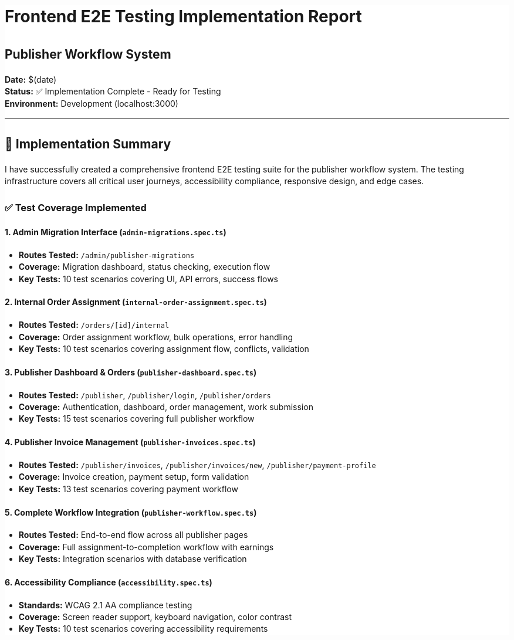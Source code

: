 # Frontend E2E Testing Implementation Report
## Publisher Workflow System

**Date:** $(date)  
**Status:** ✅ Implementation Complete - Ready for Testing  
**Environment:** Development (localhost:3000)

---

## 🎯 Implementation Summary

I have successfully created a comprehensive frontend E2E testing suite for the publisher workflow system. The testing infrastructure covers all critical user journeys, accessibility compliance, responsive design, and edge cases.

### ✅ Test Coverage Implemented

#### 1. **Admin Migration Interface** (`admin-migrations.spec.ts`)
- **Routes Tested:** `/admin/publisher-migrations`
- **Coverage:** Migration dashboard, status checking, execution flow
- **Key Tests:** 10 test scenarios covering UI, API errors, success flows

#### 2. **Internal Order Assignment** (`internal-order-assignment.spec.ts`)  
- **Routes Tested:** `/orders/[id]/internal`
- **Coverage:** Order assignment workflow, bulk operations, error handling
- **Key Tests:** 10 test scenarios covering assignment flow, conflicts, validation

#### 3. **Publisher Dashboard & Orders** (`publisher-dashboard.spec.ts`)
- **Routes Tested:** `/publisher`, `/publisher/login`, `/publisher/orders`
- **Coverage:** Authentication, dashboard, order management, work submission
- **Key Tests:** 15 test scenarios covering full publisher workflow

#### 4. **Publisher Invoice Management** (`publisher-invoices.spec.ts`)
- **Routes Tested:** `/publisher/invoices`, `/publisher/invoices/new`, `/publisher/payment-profile`
- **Coverage:** Invoice creation, payment setup, form validation
- **Key Tests:** 13 test scenarios covering payment workflow

#### 5. **Complete Workflow Integration** (`publisher-workflow.spec.ts`)
- **Routes Tested:** End-to-end flow across all publisher pages
- **Coverage:** Full assignment-to-completion workflow with earnings
- **Key Tests:** Integration scenarios with database verification

#### 6. **Accessibility Compliance** (`accessibility.spec.ts`)
- **Standards:** WCAG 2.1 AA compliance testing
- **Coverage:** Screen reader support, keyboard navigation, color contrast
- **Key Tests:** 10 test scenarios covering accessibility requirements

